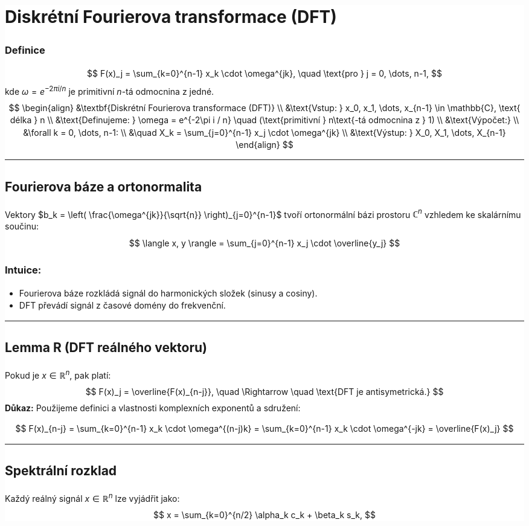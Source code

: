 # Diskrétní Fourierova transformace (DFT)

### Definice
$$
F(x)_j = \sum_{k=0}^{n-1} x_k \cdot \omega^{jk}, \quad \text{pro } j = 0, \dots, n-1,
$$
kde $\omega = e^{-2\pi i/n}$ je primitivní $n$-tá odmocnina z jedné.
$$
\begin{align}
&\textbf{Diskrétní Fourierova transformace (DFT)} \\
&\text{Vstup: } x_0, x_1, \dots, x_{n-1} \in \mathbb{C}, \text{ délka } n \\
&\text{Definujeme: } \omega = e^{-2\pi i / n} \quad (\text{primitivní } n\text{-tá odmocnina z } 1) \\
&\text{Výpočet:} \\
&\forall k = 0, \dots, n-1: \\
&\quad X_k = \sum_{j=0}^{n-1} x_j \cdot \omega^{jk} \\
&\text{Výstup: } X_0, X_1, \dots, X_{n-1}
\end{align}
$$

---
## Fourierova báze a ortonormalita
Vektory $b_k = \left( \frac{\omega^{jk}}{\sqrt{n}} \right)_{j=0}^{n-1}$ tvoří ortonormální bázi prostoru $\mathbb{C}^n$ vzhledem ke skalárnímu součinu:
$$
\langle x, y \rangle = \sum_{j=0}^{n-1} x_j \cdot \overline{y_j}
$$
### Intuice:
- Fourierova báze rozkládá signál do harmonických složek (sinusy a cosiny).
- DFT převádí signál z časové domény do frekvenční.

---
## Lemma R (DFT reálného vektoru)
Pokud je $x \in \mathbb{R}^n$, pak platí:
$$
F(x)_j = \overline{F(x)_{n-j}}, \quad \Rightarrow \quad \text{DFT je antisymetrická.}
$$
**Důkaz:**
Použijeme definici a vlastnosti komplexních exponentů a sdružení:

$$
F(x)_{n-j} = \sum_{k=0}^{n-1} x_k \cdot \omega^{(n-j)k} = \sum_{k=0}^{n-1} x_k \cdot \omega^{-jk} = \overline{F(x)_j}
$$

---
## Spektrální rozklad
Každý reálný signál $x \in \mathbb{R}^n$ lze vyjádřit jako:
$$
x = \sum_{k=0}^{n/2} \alpha_k c_k + \beta_k s_k,
$$
